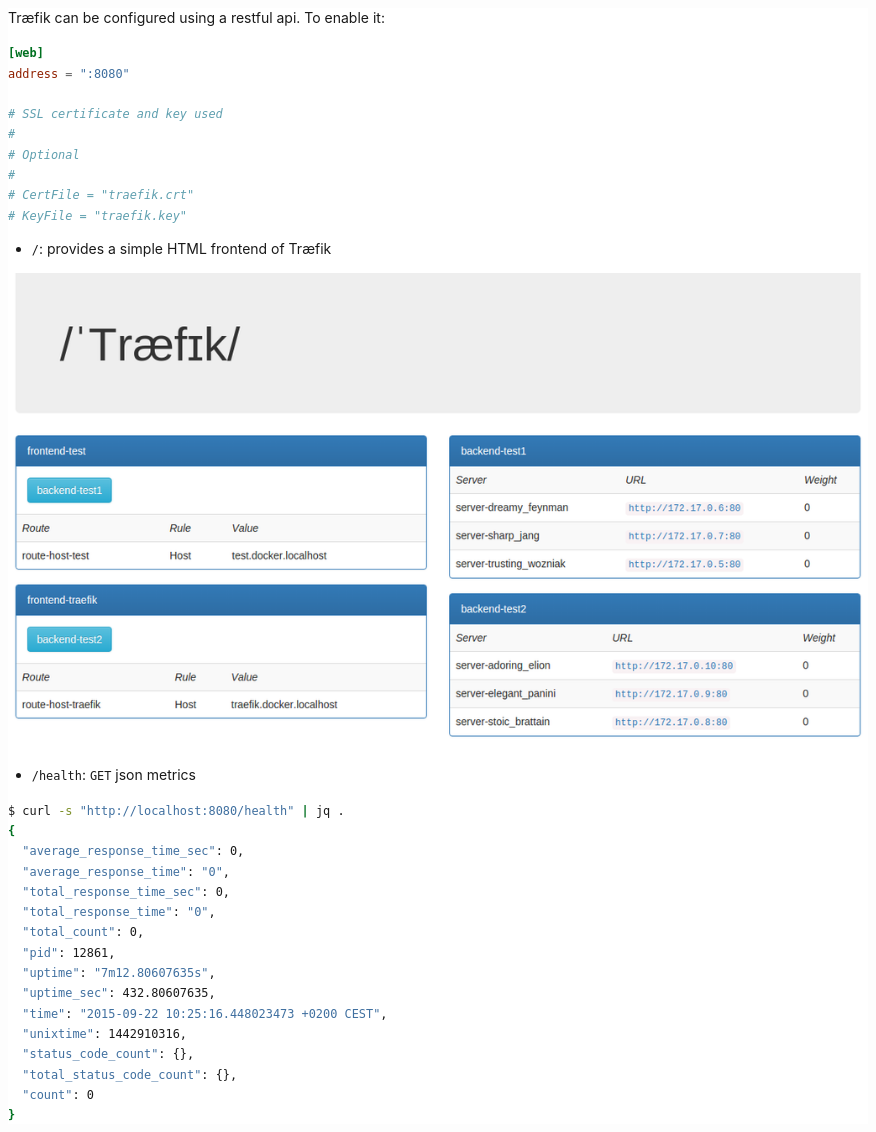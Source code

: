 Træfik can be configured using a restful api.
To enable it:

```toml
[web]
address = ":8080"

# SSL certificate and key used
#
# Optional
#
# CertFile = "traefik.crt"
# KeyFile = "traefik.key"
```

* ```/```: provides a simple HTML frontend of Træfik

![HTML frontend](img/web.frontend.png)

* ```/health```: ```GET``` json metrics

```sh
$ curl -s "http://localhost:8080/health" | jq .
{
  "average_response_time_sec": 0,
  "average_response_time": "0",
  "total_response_time_sec": 0,
  "total_response_time": "0",
  "total_count": 0,
  "pid": 12861,
  "uptime": "7m12.80607635s",
  "uptime_sec": 432.80607635,
  "time": "2015-09-22 10:25:16.448023473 +0200 CEST",
  "unixtime": 1442910316,
  "status_code_count": {},
  "total_status_code_count": {},
  "count": 0
}
```
